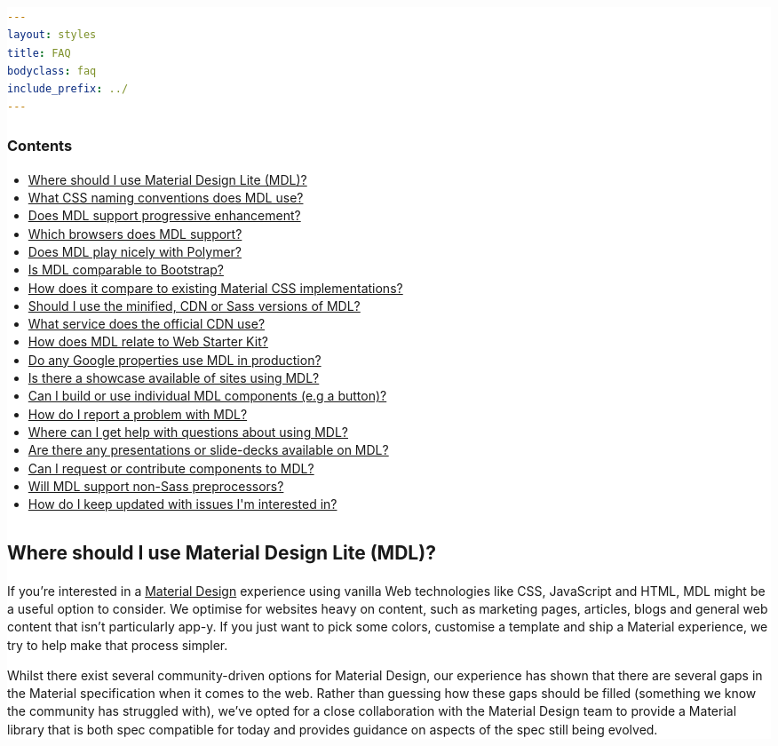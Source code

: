 ```yaml
---
layout: styles
title: FAQ
bodyclass: faq
include_prefix: ../
---
```


<div class="docs-text-styling">
  <section class="docs-toc">
    <h3>Contents</h3>
    <nav class="section-content">
      <ul>
        <li><a href="#where-should-i-use">Where should I use Material Design Lite (MDL)?</a></li>
        <li><a href="#css-naming-conventions">What CSS naming conventions does MDL use?</a></li>
        <li><a href="#progressive-enhancement">Does MDL support progressive enhancement?</a></li>
        <li><a href="#browser-support">Which browsers does MDL support?</a></li>
        <li><a href="#polymer">Does MDL play nicely with Polymer?</a></li>
        <li><a href="#bootstrap">Is MDL comparable to Bootstrap?</a></li>
        <li><a href="#existing-implementations">How does it compare to existing Material CSS implementations?</a></li>
        <li><a href="#options-available">Should I use the minified, CDN or Sass versions of MDL?</a></li>
        <li><a href="#official-cdn">What service does the official CDN use?</a></li>
        <li><a href="#web-starter-kit">How does MDL relate to Web Starter Kit?</a></li>
        <li><a href="#mdl-in-production">Do any Google properties use MDL in production?</a></li>
        <li><a href="#mdl-showcase">Is there a showcase available of sites using MDL?</a></li>
        <li><a href="#individual-components">Can I build or use individual MDL components (e.g a button)?</a></li>
        <li><a href="#report-an-issue">How do I report a problem with MDL?</a></li>
        <li><a href="#getting-help">Where can I get help with questions about using MDL?</a>
        <li><a href="#slide-decks">Are there any presentations or slide-decks available on MDL?</a></li>
        <li><a href="#new-components">Can I request or contribute components to MDL?</a></li>
        <li><a href="#alternate-preprocessor">Will MDL support non-Sass preprocessors?</a></li>
        <li><a href="#issue-updates">How do I keep updated with issues I'm interested in?</a></li>
      </ul>
    </nav>
  </section>

<h2 id="where-should-i-use">Where should I use Material Design Lite (MDL)?</h2>

If you’re interested in a [Material Design](https://www.google.com/design/spec/material-design/introduction.html) experience using vanilla Web technologies like CSS, JavaScript and HTML, MDL might be a useful option to consider. We optimise for websites heavy on content, such as marketing pages, articles, blogs and general web content that isn’t particularly app-y.  If you just want to pick some colors, customise a template and ship a Material experience, we try to help make that process simpler.

Whilst there exist several community-driven options for Material Design, our experience has shown that there are several gaps in the Material specification when it comes to the web. Rather than guessing how these gaps should be filled (something we know the community has struggled with), we’ve opted for a close collaboration with the Material Design team to provide a Material library that is both spec compatible for today and provides guidance on aspects of the spec still being evolved.
